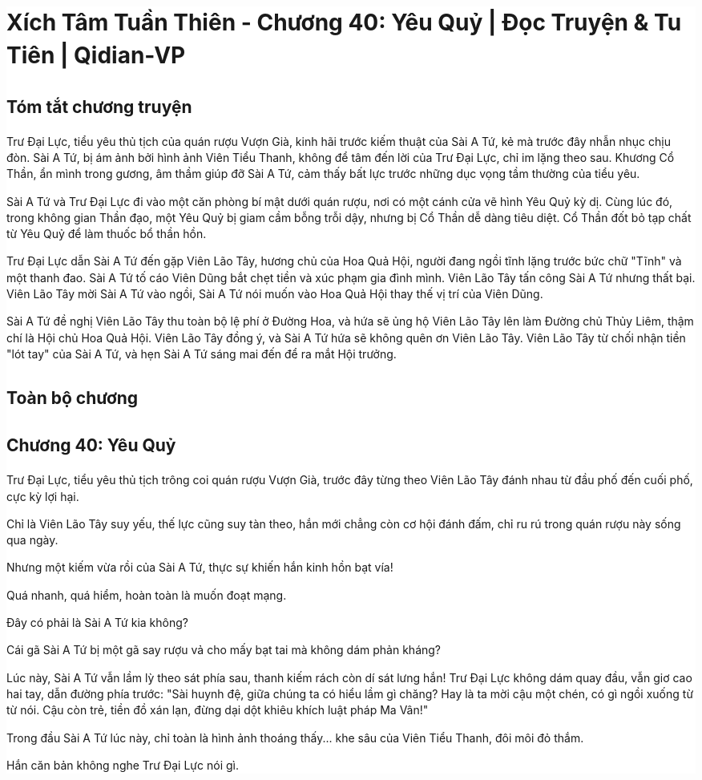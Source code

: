 # Xích Tâm Tuần Thiên - Chương 40: Yêu Quỷ | Đọc Truyện & Tu Tiên | Qidian-VP



## Tóm tắt chương truyện

Trư Đại Lực, tiểu yêu thủ tịch của quán rượu Vượn Già, kinh hãi trước kiếm thuật của Sài A Tứ, kẻ mà trước đây nhẫn nhục chịu đòn. Sài A Tứ, bị ám ảnh bởi hình ảnh Viên Tiểu Thanh, không để tâm đến lời của Trư Đại Lực, chỉ im lặng theo sau. Khương Cổ Thần, ẩn mình trong gương, âm thầm giúp đỡ Sài A Tứ, cảm thấy bất lực trước những dục vọng tầm thường của tiểu yêu.

Sài A Tứ và Trư Đại Lực đi vào một căn phòng bí mật dưới quán rượu, nơi có một cánh cửa vẽ hình Yêu Quỷ kỳ dị. Cùng lúc đó, trong không gian Thần đạo, một Yêu Quỷ bị giam cầm bỗng trỗi dậy, nhưng bị Cổ Thần dễ dàng tiêu diệt. Cổ Thần đốt bỏ tạp chất từ Yêu Quỷ để làm thuốc bổ thần hồn.

Trư Đại Lực dẫn Sài A Tứ đến gặp Viên Lão Tây, hương chủ của Hoa Quả Hội, người đang ngồi tĩnh lặng trước bức chữ "Tĩnh" và một thanh đao. Sài A Tứ tố cáo Viên Dũng bắt chẹt tiền và xúc phạm gia đình mình. Viên Lão Tây tấn công Sài A Tứ nhưng thất bại. Viên Lão Tây mời Sài A Tứ vào ngồi, Sài A Tứ nói muốn vào Hoa Quả Hội thay thế vị trí của Viên Dũng.

Sài A Tứ đề nghị Viên Lão Tây thu toàn bộ lệ phí ở Đường Hoa, và hứa sẽ ủng hộ Viên Lão Tây lên làm Đường chủ Thủy Liêm, thậm chí là Hội chủ Hoa Quả Hội. Viên Lão Tây đồng ý, và Sài A Tứ hứa sẽ không quên ơn Viên Lão Tây. Viên Lão Tây từ chối nhận tiền "lót tay" của Sài A Tứ, và hẹn Sài A Tứ sáng mai đến để ra mắt Hội trưởng.


## Toàn bộ chương

## Chương 40: Yêu Quỷ

Trư Đại Lực, tiểu yêu thủ tịch trông coi quán rượu Vượn Già, trước đây từng theo Viên Lão Tây đánh nhau từ đầu phố đến cuối phố, cực kỳ lợi hại.

Chỉ là Viên Lão Tây suy yếu, thế lực cũng suy tàn theo, hắn mới chẳng còn cơ hội đánh đấm, chỉ ru rú trong quán rượu này sống qua ngày.

Nhưng một kiếm vừa rồi của Sài A Tứ, thực sự khiến hắn kinh hồn bạt vía!

Quá nhanh, quá hiểm, hoàn toàn là muốn đoạt mạng.

Đây có phải là Sài A Tứ kia không?

Cái gã Sài A Tứ bị một gã say rượu vả cho mấy bạt tai mà không dám phản kháng?

Lúc này, Sài A Tứ vẫn lầm lỳ theo sát phía sau, thanh kiếm rách còn dí sát lưng hắn! Trư Đại Lực không dám quay đầu, vẫn giơ cao hai tay, dẫn đường phía trước: "Sài huynh đệ, giữa chúng ta có hiểu lầm gì chăng? Hay là ta mời cậu một chén, có gì ngồi xuống từ từ nói. Cậu còn trẻ, tiền đồ xán lạn, đừng dại dột khiêu khích luật pháp Ma Vân!"

Trong đầu Sài A Tứ lúc này, chỉ toàn là hình ảnh thoáng thấy... khe sâu của Viên Tiểu Thanh, đôi môi đỏ thắm.

Hắn căn bản không nghe Trư Đại Lực nói gì.
